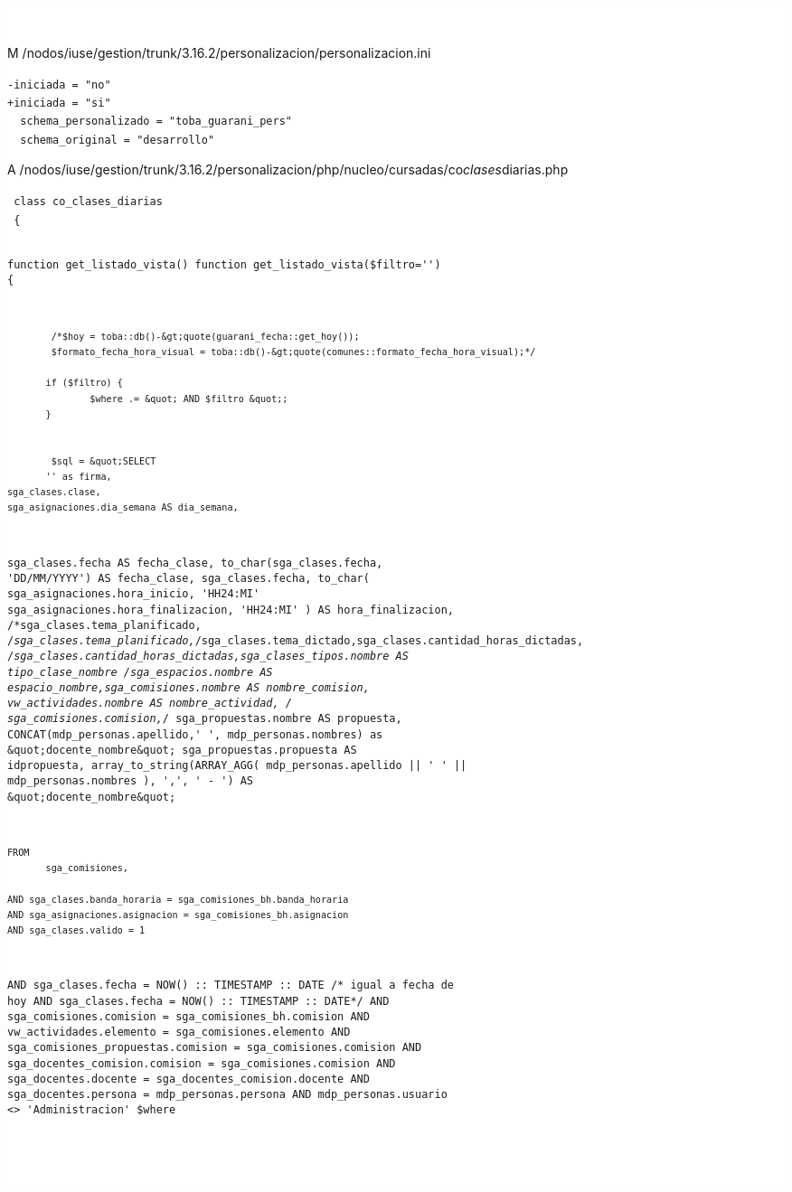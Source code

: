 <p><br></br>
M /nodos/iuse/gestion/trunk/3.16.2/personalizacion/personalizacion.ini</p>
<pre><code>-iniciada = &quot;no&quot;
+iniciada = &quot;si&quot;
  schema_personalizado = &quot;toba_guarani_pers&quot;
  schema_original = &quot;desarrollo&quot;
</code></pre>

<p>A /nodos/iuse/gestion/trunk/3.16.2/personalizacion/php/nucleo/cursadas/co<em>clases</em>diarias.php</p>
<pre><code> class co_clases_diarias
 {

   function get_listado_vista()
   function get_listado_vista($filtro='')
    {


            /*$hoy = toba::db()-&gt;quote(guarani_fecha::get_hoy());
            $formato_fecha_hora_visual = toba::db()-&gt;quote(comunes::formato_fecha_hora_visual);*/

           if ($filtro) {
                   $where .= &quot; AND $filtro &quot;;
           }


            $sql = &quot;SELECT
           '' as firma,
    sga_clases.clase,
    sga_asignaciones.dia_semana AS dia_semana,
   sga_clases.fecha AS fecha_clase,
   to_char(sga_clases.fecha, 'DD/MM/YYYY') AS fecha_clase,
   sga_clases.fecha,
    to_char(
            sga_asignaciones.hora_inicio,
                   'HH24:MI'
                   sga_asignaciones.hora_finalizacion,
                   'HH24:MI'
           ) AS hora_finalizacion,
          /*sga_clases.tema_planificado,
          /*sga_clases.tema_planificado,*/sga_clases.tema_dictado,sga_clases.cantidad_horas_dictadas,
          /*sga_clases.cantidad_horas_dictadas,sga_clases_tipos.nombre AS tipo_clase_nombre
          */sga_espacios.nombre AS espacio_nombre,sga_comisiones.nombre AS nombre_comision,
           vw_actividades.nombre AS nombre_actividad,
          /*     sga_comisiones.comision,*/
           sga_propuestas.nombre AS propuesta,
   CONCAT(mdp_personas.apellido,' ', mdp_personas.nombres) as \&quot;docente_nombre\&quot;
          sga_propuestas.propuesta AS idpropuesta,
   array_to_string(ARRAY_AGG( mdp_personas.apellido || ' ' || mdp_personas.nombres ), ',', ' - ') AS  \&quot;docente_nombre\&quot;

    FROM
           sga_comisiones,

    AND sga_clases.banda_horaria = sga_comisiones_bh.banda_horaria
    AND sga_asignaciones.asignacion = sga_comisiones_bh.asignacion
    AND sga_clases.valido = 1
   AND sga_clases.fecha = NOW() :: TIMESTAMP :: DATE
   /* igual a fecha de hoy AND sga_clases.fecha = NOW() :: TIMESTAMP :: DATE*/
    AND sga_comisiones.comision = sga_comisiones_bh.comision
    AND vw_actividades.elemento = sga_comisiones.elemento
    AND sga_comisiones_propuestas.comision = sga_comisiones.comision
    AND sga_docentes_comision.comision = sga_comisiones.comision
    AND sga_docentes.docente = sga_docentes_comision.docente
    AND sga_docentes.persona = mdp_personas.persona
   AND mdp_personas.usuario &lt;&gt; 'Administracion'
   $where
